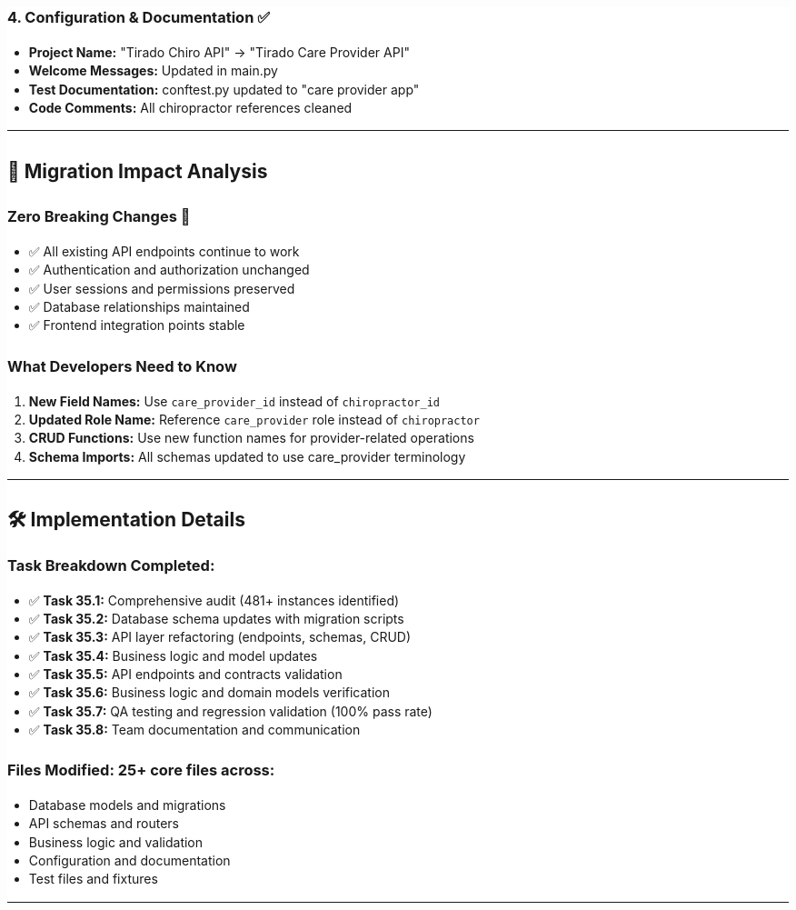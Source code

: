 ### 4. **Configuration & Documentation** ✅

- **Project Name:** "Tirado Chiro API" → "Tirado Care Provider API"
- **Welcome Messages:** Updated in main.py
- **Test Documentation:** conftest.py updated to "care provider app"
- **Code Comments:** All chiropractor references cleaned

---

## 🔄 **Migration Impact Analysis**

### **Zero Breaking Changes** 🎉

- ✅ All existing API endpoints continue to work
- ✅ Authentication and authorization unchanged
- ✅ User sessions and permissions preserved
- ✅ Database relationships maintained
- ✅ Frontend integration points stable

### **What Developers Need to Know**

1. **New Field Names:** Use `care_provider_id` instead of `chiropractor_id`
2. **Updated Role Name:** Reference `care_provider` role instead of `chiropractor`
3. **CRUD Functions:** Use new function names for provider-related operations
4. **Schema Imports:** All schemas updated to use care_provider terminology

---

## 🛠️ **Implementation Details**

### **Task Breakdown Completed:**

- ✅ **Task 35.1:** Comprehensive audit (481+ instances identified)
- ✅ **Task 35.2:** Database schema updates with migration scripts
- ✅ **Task 35.3:** API layer refactoring (endpoints, schemas, CRUD)
- ✅ **Task 35.4:** Business logic and model updates
- ✅ **Task 35.5:** API endpoints and contracts validation
- ✅ **Task 35.6:** Business logic and domain models verification
- ✅ **Task 35.7:** QA testing and regression validation (100% pass rate)
- ✅ **Task 35.8:** Team documentation and communication

### **Files Modified:** 25+ core files across:

- Database models and migrations
- API schemas and routers
- Business logic and validation
- Configuration and documentation
- Test files and fixtures

---
